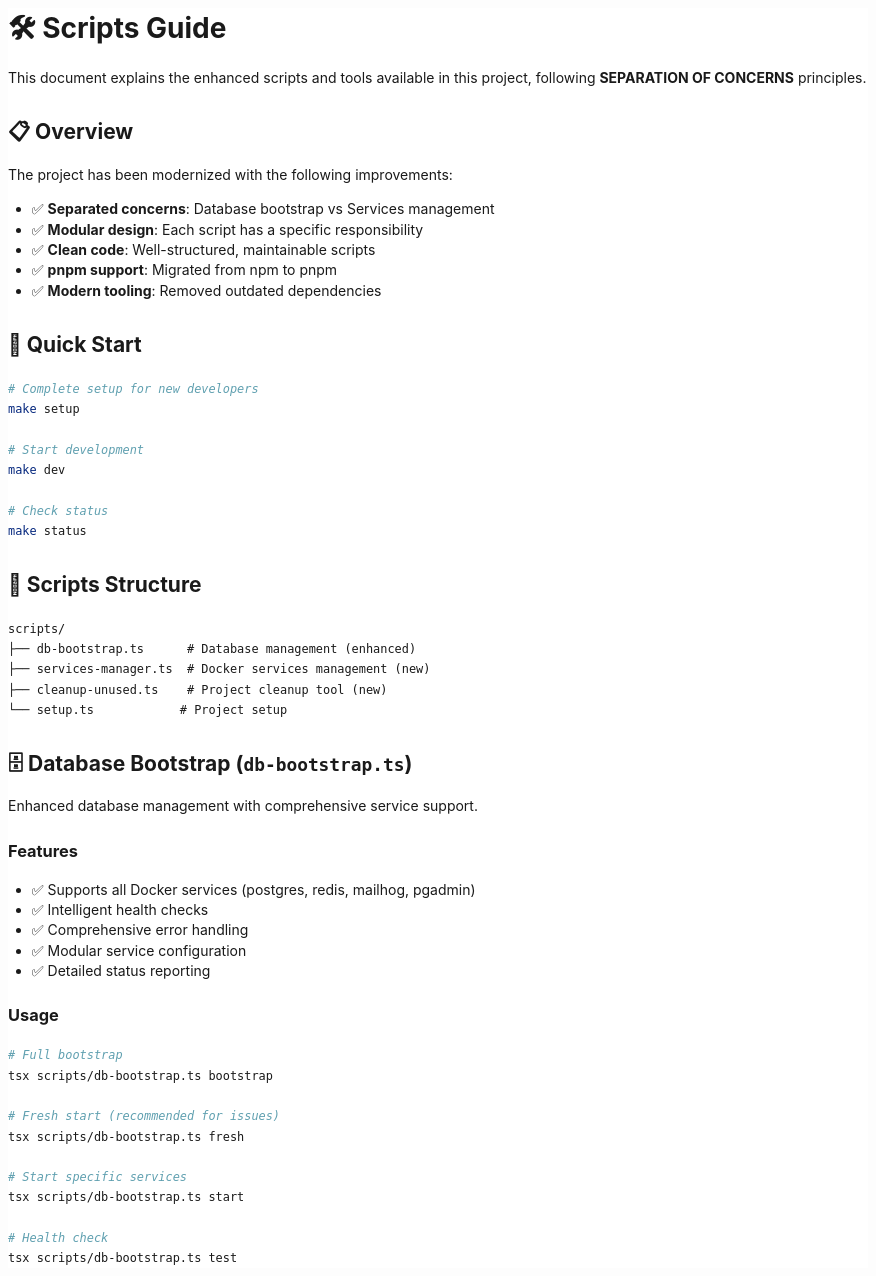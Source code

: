 # 🛠️ Scripts Guide

This document explains the enhanced scripts and tools available in this project, following **SEPARATION OF CONCERNS** principles.

## 📋 Overview

The project has been modernized with the following improvements:

- ✅ **Separated concerns**: Database bootstrap vs Services management
- ✅ **Modular design**: Each script has a specific responsibility
- ✅ **Clean code**: Well-structured, maintainable scripts
- ✅ **pnpm support**: Migrated from npm to pnpm
- ✅ **Modern tooling**: Removed outdated dependencies

## 🚀 Quick Start

```bash
# Complete setup for new developers
make setup

# Start development
make dev

# Check status
make status
```

## 📁 Scripts Structure

```
scripts/
├── db-bootstrap.ts      # Database management (enhanced)
├── services-manager.ts  # Docker services management (new)
├── cleanup-unused.ts    # Project cleanup tool (new)
└── setup.ts            # Project setup
```

## 🗄️ Database Bootstrap (`db-bootstrap.ts`)

Enhanced database management with comprehensive service support.

### Features
- ✅ Supports all Docker services (postgres, redis, mailhog, pgadmin)
- ✅ Intelligent health checks
- ✅ Comprehensive error handling
- ✅ Modular service configuration
- ✅ Detailed status reporting

### Usage
```bash
# Full bootstrap
tsx scripts/db-bootstrap.ts bootstrap

# Fresh start (recommended for issues)
tsx scripts/db-bootstrap.ts fresh

# Start specific services
tsx scripts/db-bootstrap.ts start

# Health check
tsx scripts/db-bootstrap.ts test

```